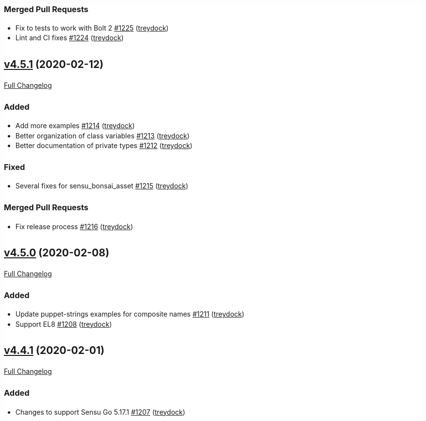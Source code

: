 ### Merged Pull Requests

- Fix to tests to work with Bolt 2 [\#1225](https://github.com/sensu/sensu-puppet/pull/1225) ([treydock](https://github.com/treydock))
- Lint and CI fixes [\#1224](https://github.com/sensu/sensu-puppet/pull/1224) ([treydock](https://github.com/treydock))

## [v4.5.1](https://github.com/sensu/sensu-puppet/tree/v4.5.1) (2020-02-12)

[Full Changelog](https://github.com/sensu/sensu-puppet/compare/v4.5.0...v4.5.1)

### Added

- Add more examples [\#1214](https://github.com/sensu/sensu-puppet/pull/1214) ([treydock](https://github.com/treydock))
- Better organization of class variables [\#1213](https://github.com/sensu/sensu-puppet/pull/1213) ([treydock](https://github.com/treydock))
- Better documentation of private types [\#1212](https://github.com/sensu/sensu-puppet/pull/1212) ([treydock](https://github.com/treydock))

### Fixed

- Several fixes for sensu\_bonsai\_asset [\#1215](https://github.com/sensu/sensu-puppet/pull/1215) ([treydock](https://github.com/treydock))

### Merged Pull Requests

- Fix release process [\#1216](https://github.com/sensu/sensu-puppet/pull/1216) ([treydock](https://github.com/treydock))

## [v4.5.0](https://github.com/sensu/sensu-puppet/tree/v4.5.0) (2020-02-08)

[Full Changelog](https://github.com/sensu/sensu-puppet/compare/v4.4.1...v4.5.0)

### Added

- Update puppet-strings examples for composite names [\#1211](https://github.com/sensu/sensu-puppet/pull/1211) ([treydock](https://github.com/treydock))
- Support EL8 [\#1208](https://github.com/sensu/sensu-puppet/pull/1208) ([treydock](https://github.com/treydock))

## [v4.4.1](https://github.com/sensu/sensu-puppet/tree/v4.4.1) (2020-02-01)

[Full Changelog](https://github.com/sensu/sensu-puppet/compare/v4.4.0...v4.4.1)

### Added

- Changes to support Sensu Go 5.17.1 [\#1207](https://github.com/sensu/sensu-puppet/pull/1207) ([treydock](https://github.com/treydock))
